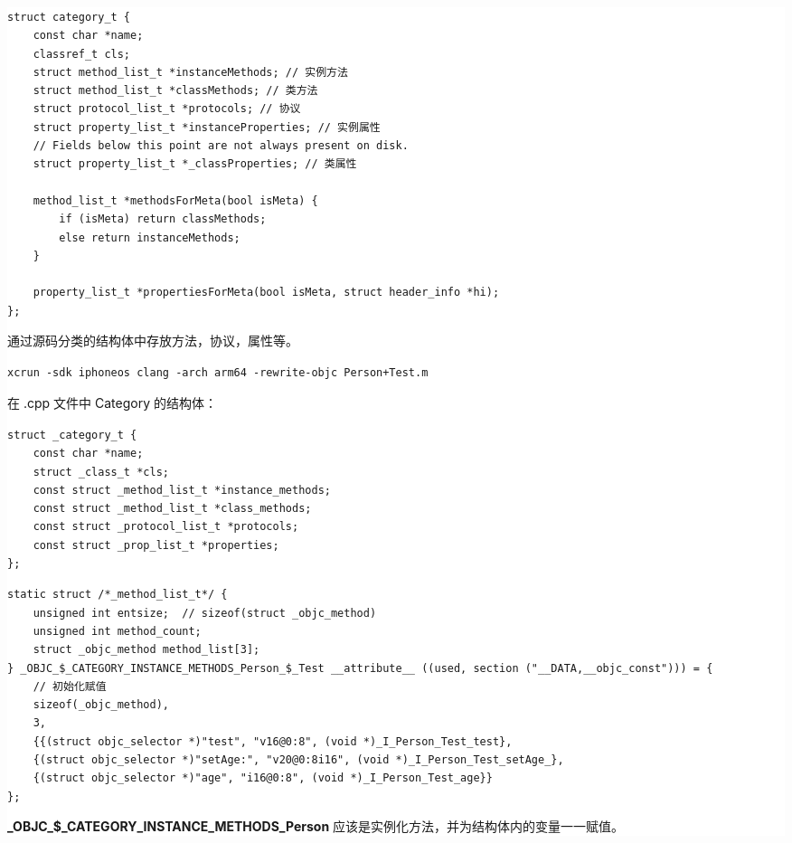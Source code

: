 ```
struct category_t {
    const char *name;
    classref_t cls;
    struct method_list_t *instanceMethods; // 实例方法
    struct method_list_t *classMethods; // 类方法
    struct protocol_list_t *protocols; // 协议
    struct property_list_t *instanceProperties; // 实例属性
    // Fields below this point are not always present on disk.
    struct property_list_t *_classProperties; // 类属性

    method_list_t *methodsForMeta(bool isMeta) {
        if (isMeta) return classMethods;
        else return instanceMethods;
    }

    property_list_t *propertiesForMeta(bool isMeta, struct header_info *hi);
};

```

通过源码分类的结构体中存放方法，协议，属性等。

```
xcrun -sdk iphoneos clang -arch arm64 -rewrite-objc Person+Test.m
```
在 .cpp 文件中 Category 的结构体：

```
struct _category_t {
	const char *name;
	struct _class_t *cls;
	const struct _method_list_t *instance_methods;
	const struct _method_list_t *class_methods;
	const struct _protocol_list_t *protocols;
	const struct _prop_list_t *properties;
};
```

```
static struct /*_method_list_t*/ {
	unsigned int entsize;  // sizeof(struct _objc_method)
	unsigned int method_count;
	struct _objc_method method_list[3];
} _OBJC_$_CATEGORY_INSTANCE_METHODS_Person_$_Test __attribute__ ((used, section ("__DATA,__objc_const"))) = {
	// 初始化赋值
	sizeof(_objc_method),
	3,
	{{(struct objc_selector *)"test", "v16@0:8", (void *)_I_Person_Test_test},
	{(struct objc_selector *)"setAge:", "v20@0:8i16", (void *)_I_Person_Test_setAge_},
	{(struct objc_selector *)"age", "i16@0:8", (void *)_I_Person_Test_age}}
};
```
**\_OBJC\_$\_CATEGORY\_INSTANCE\_METHODS\_Person** 应该是实例化方法，并为结构体内的变量一一赋值。
